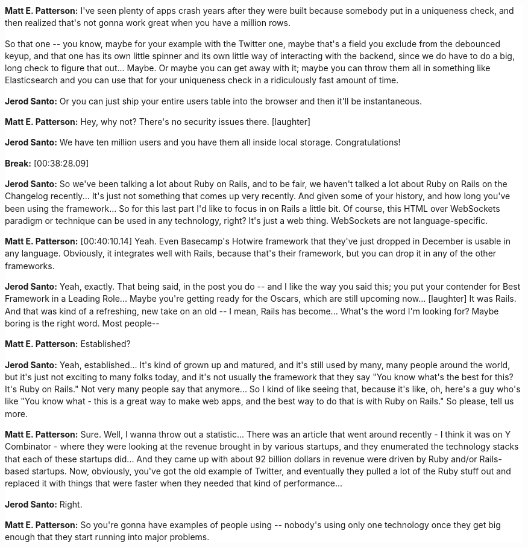 **Matt E. Patterson:** I've seen plenty of apps crash years after they were built because somebody put in a uniqueness check, and then realized that's not gonna work great when you have a million rows.

So that one -- you know, maybe for your example with the Twitter one, maybe that's a field you exclude from the debounced keyup, and that one has its own little spinner and its own little way of interacting with the backend, since we do have to do a big, long check to figure that out... Maybe. Or maybe you can get away with it; maybe you can throw them all in something like Elasticsearch and you can use that for your uniqueness check in a ridiculously fast amount of time.

**Jerod Santo:** Or you can just ship your entire users table into the browser and then it'll be instantaneous.

**Matt E. Patterson:** Hey, why not? There's no security issues there. \[laughter\]

**Jerod Santo:** We have ten million users and you have them all inside local storage. Congratulations!

**Break:** \[00:38:28.09\]

**Jerod Santo:** So we've been talking a lot about Ruby on Rails, and to be fair, we haven't talked a lot about Ruby on Rails on the Changelog recently... It's just not something that comes up very recently. And given some of your history, and how long you've been using the framework... So for this last part I'd like to focus in on Rails a little bit. Of course, this HTML over WebSockets paradigm or technique can be used in any technology, right? It's just a web thing. WebSockets are not language-specific.

**Matt E. Patterson:** \[00:40:10.14\] Yeah. Even Basecamp's Hotwire framework that they've just dropped in December is usable in any language. Obviously, it integrates well with Rails, because that's their framework, but you can drop it in any of the other frameworks.

**Jerod Santo:** Yeah, exactly. That being said, in the post you do -- and I like the way you said this; you put your contender for Best Framework in a Leading Role... Maybe you're getting ready for the Oscars, which are still upcoming now... \[laughter\] It was Rails. And that was kind of a refreshing, new take on an old -- I mean, Rails has become... What's the word I'm looking for? Maybe boring is the right word. Most people--

**Matt E. Patterson:** Established?

**Jerod Santo:** Yeah, established... It's kind of grown up and matured, and it's still used by many, many people around the world, but it's just not exciting to many folks today, and it's not usually the framework that they say "You know what's the best for this? It's Ruby on Rails." Not very many people say that anymore... So I kind of like seeing that, because it's like, oh, here's a guy who's like "You know what - this is a great way to make web apps, and the best way to do that is with Ruby on Rails." So please, tell us more.

**Matt E. Patterson:** Sure. Well, I wanna throw out a statistic... There was an article that went around recently - I think it was on Y Combinator - where they were looking at the revenue brought in by various startups, and they enumerated the technology stacks that each of these startups did... And they came up with about 92 billion dollars in revenue were driven by Ruby and/or Rails-based startups. Now, obviously, you've got the old example of Twitter, and eventually they pulled a lot of the Ruby stuff out and replaced it with things that were faster when they needed that kind of performance...

**Jerod Santo:** Right.

**Matt E. Patterson:** So you're gonna have examples of people using -- nobody's using only one technology once they get big enough that they start running into major problems.
